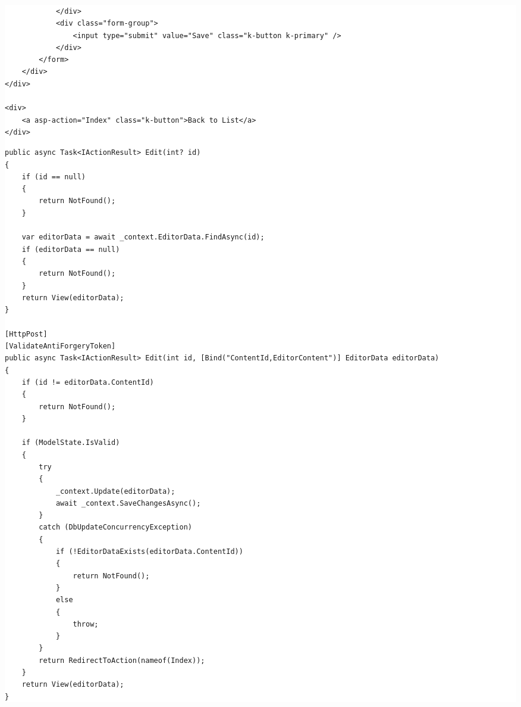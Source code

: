 ```Tag-helper
            </div>
            <div class="form-group">
                <input type="submit" value="Save" class="k-button k-primary" />
            </div>
        </form>
    </div>
</div>

<div>
    <a asp-action="Index" class="k-button">Back to List</a>
</div>
```
```Controller
public async Task<IActionResult> Edit(int? id)
{
    if (id == null)
    {
        return NotFound();
    }

    var editorData = await _context.EditorData.FindAsync(id);
    if (editorData == null)
    {
        return NotFound();
    }
    return View(editorData);
}

[HttpPost]
[ValidateAntiForgeryToken]
public async Task<IActionResult> Edit(int id, [Bind("ContentId,EditorContent")] EditorData editorData)
{
    if (id != editorData.ContentId)
    {
        return NotFound();
    }

    if (ModelState.IsValid)
    {
        try
        {
            _context.Update(editorData);
            await _context.SaveChangesAsync();
        }
        catch (DbUpdateConcurrencyException)
        {
            if (!EditorDataExists(editorData.ContentId))
            {
                return NotFound();
            }
            else
            {
                throw;
            }
        }
        return RedirectToAction(nameof(Index));
    }
    return View(editorData);
}
```
